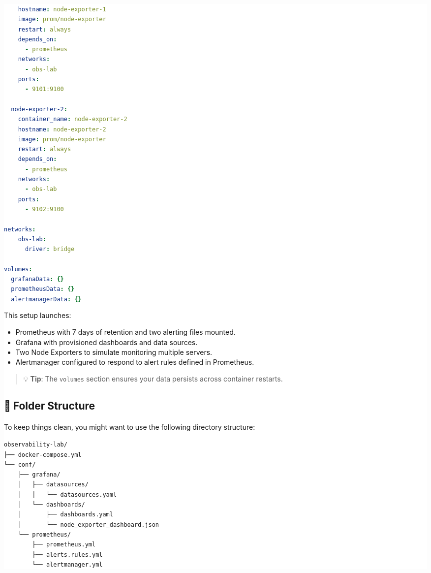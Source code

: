 ```yaml
    hostname: node-exporter-1
    image: prom/node-exporter
    restart: always
    depends_on:
      - prometheus
    networks:
      - obs-lab
    ports:
      - 9101:9100

  node-exporter-2:
    container_name: node-exporter-2
    hostname: node-exporter-2
    image: prom/node-exporter
    restart: always
    depends_on:
      - prometheus
    networks:
      - obs-lab
    ports:
      - 9102:9100

networks:
    obs-lab:
      driver: bridge

volumes:
  grafanaData: {}
  prometheusData: {}
  alertmanagerData: {}

```

This setup launches:

* Prometheus with 7 days of retention and two alerting files mounted.
* Grafana with provisioned dashboards and data sources.
* Two Node Exporters to simulate monitoring multiple servers.
* Alertmanager configured to respond to alert rules defined in Prometheus.

> 💡 **Tip**: The `volumes` section ensures your data persists across container restarts.


## 📁 Folder Structure

To keep things clean, you might want to use the following directory structure:

```bash
observability-lab/
├── docker-compose.yml
└── conf/
    ├── grafana/
    │   ├── datasources/
    │   │   └── datasources.yaml 
    │   └── dashboards/
    │       ├── dashboards.yaml
    │       └── node_exporter_dashboard.json
    └── prometheus/
        ├── prometheus.yml
        ├── alerts.rules.yml
        └── alertmanager.yml
```

